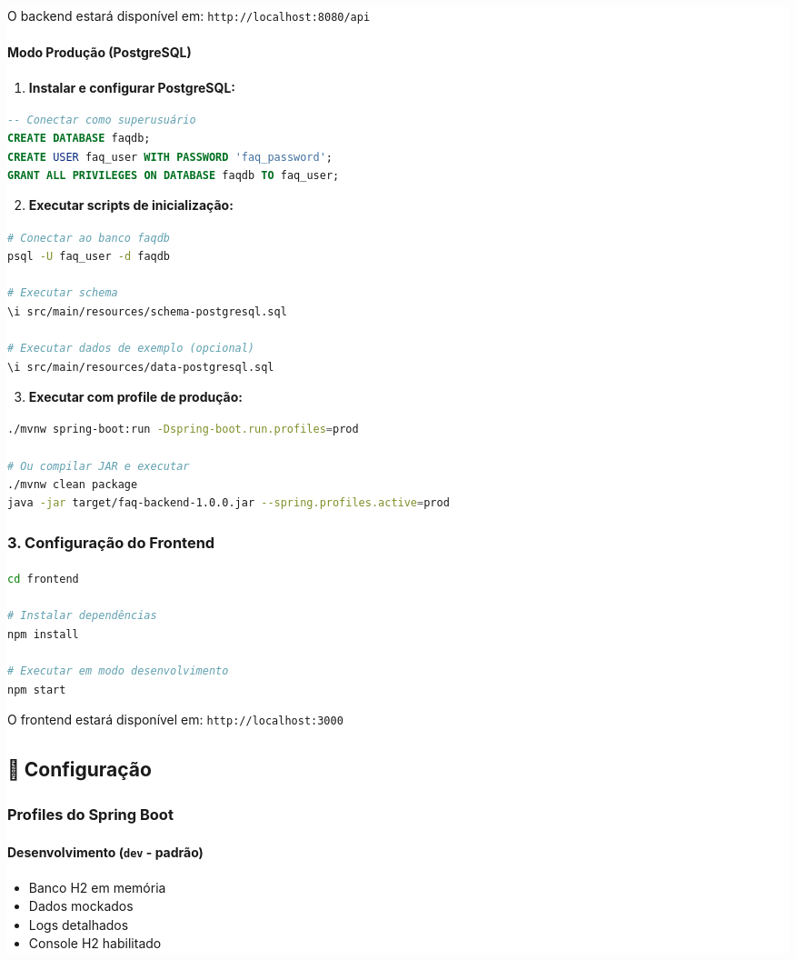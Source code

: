 O backend estará disponível em: `http://localhost:8080/api`

#### Modo Produção (PostgreSQL)

1. **Instalar e configurar PostgreSQL:**
```sql
-- Conectar como superusuário
CREATE DATABASE faqdb;
CREATE USER faq_user WITH PASSWORD 'faq_password';
GRANT ALL PRIVILEGES ON DATABASE faqdb TO faq_user;
```

2. **Executar scripts de inicialização:**
```bash
# Conectar ao banco faqdb
psql -U faq_user -d faqdb

# Executar schema
\i src/main/resources/schema-postgresql.sql

# Executar dados de exemplo (opcional)
\i src/main/resources/data-postgresql.sql
```

3. **Executar com profile de produção:**
```bash
./mvnw spring-boot:run -Dspring-boot.run.profiles=prod

# Ou compilar JAR e executar
./mvnw clean package
java -jar target/faq-backend-1.0.0.jar --spring.profiles.active=prod
```

### 3. Configuração do Frontend

```bash
cd frontend

# Instalar dependências
npm install

# Executar em modo desenvolvimento
npm start
```

O frontend estará disponível em: `http://localhost:3000`

## 🔧 Configuração

### Profiles do Spring Boot

#### Desenvolvimento (`dev` - padrão)
- Banco H2 em memória
- Dados mockados
- Logs detalhados
- Console H2 habilitado
